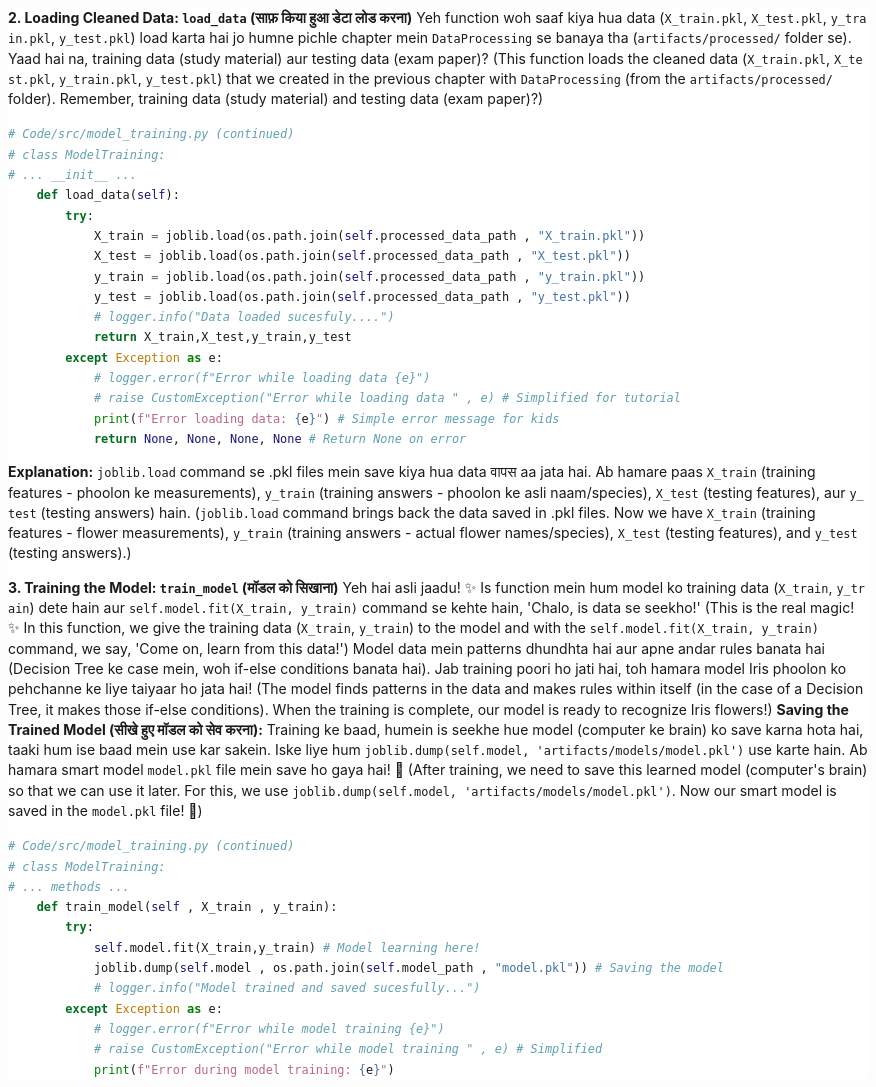 **2. Loading Cleaned Data: `load_data` (साफ़ किया हुआ डेटा लोड करना)**
Yeh function woh saaf kiya hua data (`X_train.pkl`, `X_test.pkl`, `y_train.pkl`, `y_test.pkl`) load karta hai jo humne pichle chapter mein `DataProcessing` se banaya tha (`artifacts/processed/` folder se). Yaad hai na, training data (study material) aur testing data (exam paper)?
(This function loads the cleaned data (`X_train.pkl`, `X_test.pkl`, `y_train.pkl`, `y_test.pkl`) that we created in the previous chapter with `DataProcessing` (from the `artifacts/processed/` folder). Remember, training data (study material) and testing data (exam paper)?)
```python
# Code/src/model_training.py (continued)
# class ModelTraining:
# ... __init__ ...
    def load_data(self):
        try:
            X_train = joblib.load(os.path.join(self.processed_data_path , "X_train.pkl"))
            X_test = joblib.load(os.path.join(self.processed_data_path , "X_test.pkl"))
            y_train = joblib.load(os.path.join(self.processed_data_path , "y_train.pkl"))
            y_test = joblib.load(os.path.join(self.processed_data_path , "y_test.pkl"))
            # logger.info("Data loaded sucesfuly....")
            return X_train,X_test,y_train,y_test
        except Exception as e:
            # logger.error(f"Error while loading data {e}")
            # raise CustomException("Error while loading data " , e) # Simplified for tutorial
            print(f"Error loading data: {e}") # Simple error message for kids
            return None, None, None, None # Return None on error
```
**Explanation:** `joblib.load` command se .pkl files mein save kiya hua data वापस aa jata hai. Ab hamare paas `X_train` (training features - phoolon ke measurements), `y_train` (training answers - phoolon ke asli naam/species), `X_test` (testing features), aur `y_test` (testing answers) hain.
(`joblib.load` command brings back the data saved in .pkl files. Now we have `X_train` (training features - flower measurements), `y_train` (training answers - actual flower names/species), `X_test` (testing features), and `y_test` (testing answers).)

**3. Training the Model: `train_model` (मॉडल को सिखाना)**
Yeh hai asli jaadu! ✨ Is function mein hum model ko training data (`X_train`, `y_train`) dete hain aur `self.model.fit(X_train, y_train)` command se kehte hain, 'Chalo, is data se seekho!'
(This is the real magic! ✨ In this function, we give the training data (`X_train`, `y_train`) to the model and with the `self.model.fit(X_train, y_train)` command, we say, 'Come on, learn from this data!')
Model data mein patterns dhundhta hai aur apne andar rules banata hai (Decision Tree ke case mein, woh if-else conditions banata hai). Jab training poori ho jati hai, toh hamara model Iris phoolon ko pehchanne ke liye taiyaar ho jata hai!
(The model finds patterns in the data and makes rules within itself (in the case of a Decision Tree, it makes those if-else conditions). When the training is complete, our model is ready to recognize Iris flowers!)
**Saving the Trained Model (सीखे हुए मॉडल को सेव करना):**
Training ke baad, humein is seekhe hue model (computer ke brain) ko save karna hota hai, taaki hum ise baad mein use kar sakein. Iske liye hum `joblib.dump(self.model, 'artifacts/models/model.pkl')` use karte hain. Ab hamara smart model `model.pkl` file mein save ho gaya hai! 💾
(After training, we need to save this learned model (computer's brain) so that we can use it later. For this, we use `joblib.dump(self.model, 'artifacts/models/model.pkl')`. Now our smart model is saved in the `model.pkl` file! 💾)
```python
# Code/src/model_training.py (continued)
# class ModelTraining:
# ... methods ...
    def train_model(self , X_train , y_train):
        try:
            self.model.fit(X_train,y_train) # Model learning here!
            joblib.dump(self.model , os.path.join(self.model_path , "model.pkl")) # Saving the model
            # logger.info("Model trained and saved sucesfully...")
        except Exception as e:
            # logger.error(f"Error while model training {e}")
            # raise CustomException("Error while model training " , e) # Simplified
            print(f"Error during model training: {e}")
```